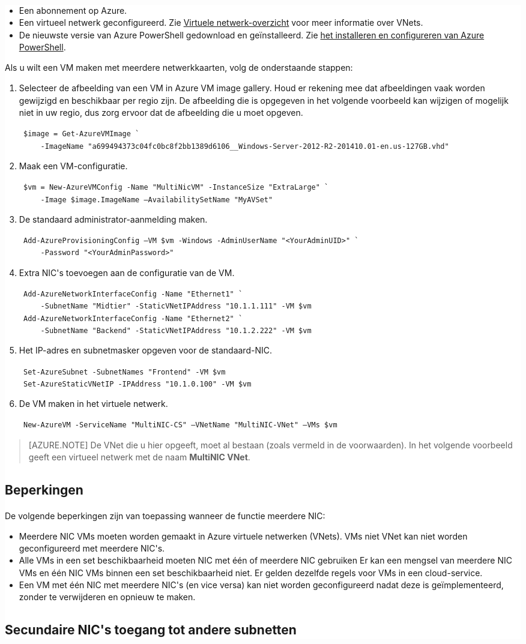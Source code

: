 - Een abonnement op Azure.
- Een virtueel netwerk geconfigureerd. Zie [Virtuele netwerk-overzicht](virtual-networks-overview.md) voor meer informatie over VNets.
- De nieuwste versie van Azure PowerShell gedownload en geïnstalleerd. Zie [het installeren en configureren van Azure PowerShell](../powershell-install-configure.md).

Als u wilt een VM maken met meerdere netwerkkaarten, volg de onderstaande stappen:

1. Selecteer de afbeelding van een VM in Azure VM image gallery. Houd er rekening mee dat afbeeldingen vaak worden gewijzigd en beschikbaar per regio zijn. De afbeelding die is opgegeven in het volgende voorbeeld kan wijzigen of mogelijk niet in uw regio, dus zorg ervoor dat de afbeelding die u moet opgeven.

        $image = Get-AzureVMImage `
            -ImageName "a699494373c04fc0bc8f2bb1389d6106__Windows-Server-2012-R2-201410.01-en.us-127GB.vhd"

1. Maak een VM-configuratie.

        $vm = New-AzureVMConfig -Name "MultiNicVM" -InstanceSize "ExtraLarge" `
            -Image $image.ImageName –AvailabilitySetName "MyAVSet"

1. De standaard administrator-aanmelding maken.

        Add-AzureProvisioningConfig –VM $vm -Windows -AdminUserName "<YourAdminUID>" `
            -Password "<YourAdminPassword>"

1. Extra NIC's toevoegen aan de configuratie van de VM.

        Add-AzureNetworkInterfaceConfig -Name "Ethernet1" `
            -SubnetName "Midtier" -StaticVNetIPAddress "10.1.1.111" -VM $vm
        Add-AzureNetworkInterfaceConfig -Name "Ethernet2" `
            -SubnetName "Backend" -StaticVNetIPAddress "10.1.2.222" -VM $vm

1. Het IP-adres en subnetmasker opgeven voor de standaard-NIC.

        Set-AzureSubnet -SubnetNames "Frontend" -VM $vm
        Set-AzureStaticVNetIP -IPAddress "10.1.0.100" -VM $vm

1. De VM maken in het virtuele netwerk.

        New-AzureVM -ServiceName "MultiNIC-CS" –VNetName "MultiNIC-VNet" –VMs $vm

>[AZURE.NOTE] De VNet die u hier opgeeft, moet al bestaan (zoals vermeld in de voorwaarden). In het volgende voorbeeld geeft een virtueel netwerk met de naam **MultiNIC VNet**.

## <a name="limitations"></a>Beperkingen

De volgende beperkingen zijn van toepassing wanneer de functie meerdere NIC:

- Meerdere NIC VMs moeten worden gemaakt in Azure virtuele netwerken (VNets). VMs niet VNet kan niet worden geconfigureerd met meerdere NIC's.
- Alle VMs in een set beschikbaarheid moeten NIC met één of meerdere NIC gebruiken Er kan een mengsel van meerdere NIC VMs en één NIC VMs binnen een set beschikbaarheid niet. Er gelden dezelfde regels voor VMs in een cloud-service.
- Een VM met één NIC met meerdere NIC's (en vice versa) kan niet worden geconfigureerd nadat deze is geïmplementeerd, zonder te verwijderen en opnieuw te maken.


## <a name="secondary-nics-access-to-other-subnets"></a>Secundaire NIC's toegang tot andere subnetten
